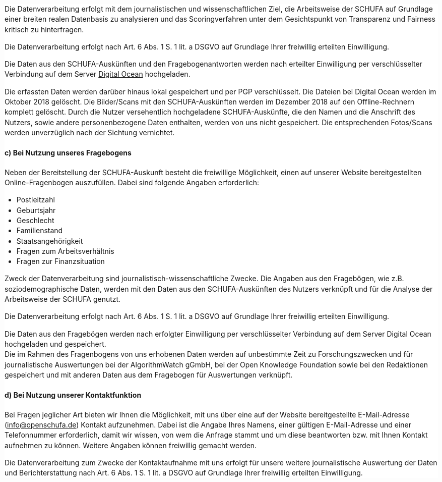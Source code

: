 Die Datenverarbeitung erfolgt mit dem journalistischen und wissenschaftlichen Ziel, die Arbeitsweise der SCHUFA auf Grundlage einer breiten realen Datenbasis zu analysieren und das Scoringverfahren unter dem Gesichtspunkt von Transparenz und Fairness kritisch zu hinterfragen.

Die Datenverarbeitung erfolgt nach Art. 6 Abs. 1 S. 1 lit. a DSGVO auf Grundlage Ihrer freiwillig erteilten Einwilligung.

Die Daten aus den SCHUFA-Auskünften und den Fragebogenantworten werden nach erteilter Einwilligung per verschlüsselter Verbindung auf dem Server [Digital Ocean](https://digitalocean.com/) hochgeladen.  

Die erfassten Daten werden darüber hinaus lokal gespeichert und per PGP verschlüsselt.
Die Dateien bei Digital Ocean werden im Oktober 2018 gelöscht. Die Bilder/Scans mit den SCHUFA-Auskünften werden im Dezember 2018 auf den Offline-Rechnern komplett gelöscht.
Durch die Nutzer versehentlich hochgeladene SCHUFA-Auskünfte, die den Namen und die Anschrift des Nutzers, sowie andere personenbezogene Daten enthalten, werden von uns nicht gespeichert. Die entsprechenden Fotos/Scans werden unverzüglich nach der Sichtung vernichtet.

#### c) Bei Nutzung unseres Fragebogens

Neben der Bereitstellung der SCHUFA-Auskunft besteht die freiwillige Möglichkeit, einen auf unserer Website bereitgestellten Online-Fragenbogen auszufüllen. Dabei sind folgende Angaben erforderlich:

* Postleitzahl
* Geburtsjahr
* Geschlecht
* Familienstand
* Staatsangehörigkeit
* Fragen zum Arbeitsverhältnis
* Fragen zur Finanzsituation

Zweck der Datenverarbeitung sind journalistisch-wissenschaftliche Zwecke. Die Angaben aus den Fragebögen, wie z.B. soziodemographische Daten, werden mit den Daten aus den SCHUFA-Auskünften des Nutzers verknüpft und für die Analyse der Arbeitsweise der SCHUFA genutzt.

Die Datenverarbeitung erfolgt nach Art. 6 Abs. 1 S. 1 lit. a DSGVO auf Grundlage Ihrer freiwillig erteilten Einwilligung.

Die Daten aus den Fragebögen werden nach erfolgter Einwilligung per verschlüsselter Verbindung auf dem Server Digital Ocean hochgeladen und gespeichert.  
Die im Rahmen des Fragenbogens von uns erhobenen Daten werden auf unbestimmte Zeit zu Forschungszwecken und für journalistische Auswertungen bei der AlgorithmWatch gGmbH, bei der Open Knowledge Foundation sowie bei den Redaktionen gespeichert und mit anderen Daten aus dem Fragebogen für Auswertungen verknüpft.

#### d) Bei Nutzung unserer Kontaktfunktion

Bei Fragen jeglicher Art bieten wir Ihnen die Möglichkeit, mit uns über eine auf der Website bereitgestellte E-Mail-Adresse (info@openschufa.de) Kontakt aufzunehmen. Dabei ist die Angabe Ihres Namens, einer gültigen E-Mail-Adresse und einer Telefonnummer erforderlich, damit wir wissen, von wem die Anfrage stammt und um diese beantworten bzw. mit Ihnen Kontakt aufnehmen zu können. Weitere Angaben können freiwillig gemacht werden.

Die Datenverarbeitung zum Zwecke der Kontaktaufnahme mit uns erfolgt für unsere weitere journalistische Auswertung der Daten und Berichterstattung nach Art. 6 Abs. 1 S. 1 lit. a DSGVO auf Grundlage Ihrer freiwillig erteilten Einwilligung.
